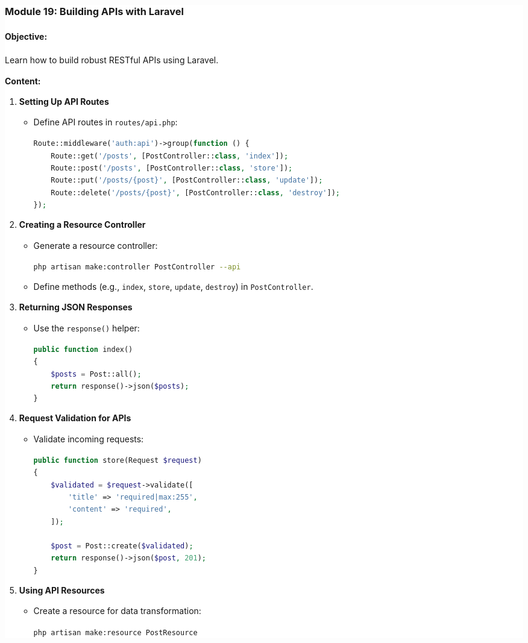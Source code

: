 ### **Module 19: Building APIs with Laravel**
#### **Objective:**
Learn how to build robust RESTful APIs using Laravel.

**Content:**
1. **Setting Up API Routes**
   - Define API routes in `routes/api.php`:
     ```php
     Route::middleware('auth:api')->group(function () {
         Route::get('/posts', [PostController::class, 'index']);
         Route::post('/posts', [PostController::class, 'store']);
         Route::put('/posts/{post}', [PostController::class, 'update']);
         Route::delete('/posts/{post}', [PostController::class, 'destroy']);
     });
     ```

2. **Creating a Resource Controller**
   - Generate a resource controller:
     ```bash
     php artisan make:controller PostController --api
     ```

   - Define methods (e.g., `index`, `store`, `update`, `destroy`) in `PostController`.

3. **Returning JSON Responses**
   - Use the `response()` helper:
     ```php
     public function index()
     {
         $posts = Post::all();
         return response()->json($posts);
     }
     ```

4. **Request Validation for APIs**
   - Validate incoming requests:
     ```php
     public function store(Request $request)
     {
         $validated = $request->validate([
             'title' => 'required|max:255',
             'content' => 'required',
         ]);

         $post = Post::create($validated);
         return response()->json($post, 201);
     }
     ```

5. **Using API Resources**
   - Create a resource for data transformation:
     ```bash
     php artisan make:resource PostResource
     ```
